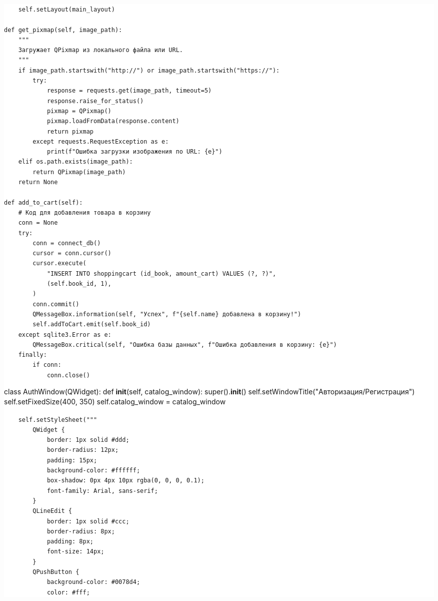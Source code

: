         self.setLayout(main_layout)

    def get_pixmap(self, image_path):
        """
        Загружает QPixmap из локального файла или URL.
        """
        if image_path.startswith("http://") or image_path.startswith("https://"):
            try:
                response = requests.get(image_path, timeout=5)
                response.raise_for_status()
                pixmap = QPixmap()
                pixmap.loadFromData(response.content)
                return pixmap
            except requests.RequestException as e:
                print(f"Ошибка загрузки изображения по URL: {e}")
        elif os.path.exists(image_path):
            return QPixmap(image_path)
        return None

    def add_to_cart(self):
        # Код для добавления товара в корзину
        conn = None
        try:
            conn = connect_db()
            cursor = conn.cursor()
            cursor.execute(
                "INSERT INTO shoppingcart (id_book, amount_cart) VALUES (?, ?)",
                (self.book_id, 1),
            )
            conn.commit()
            QMessageBox.information(self, "Успех", f"{self.name} добавлена в корзину!")
            self.addToCart.emit(self.book_id)
        except sqlite3.Error as e:
            QMessageBox.critical(self, "Ошибка базы данных", f"Ошибка добавления в корзину: {e}")
        finally:
            if conn:
                conn.close()



class AuthWindow(QWidget):
    def __init__(self, catalog_window):
        super().__init__()
        self.setWindowTitle("Авторизация/Регистрация")
        self.setFixedSize(400, 350)
        self.catalog_window = catalog_window

        self.setStyleSheet("""
            QWidget {
                border: 1px solid #ddd;
                border-radius: 12px;
                padding: 15px;
                background-color: #ffffff;
                box-shadow: 0px 4px 10px rgba(0, 0, 0, 0.1);
                font-family: Arial, sans-serif;
            }
            QLineEdit {
                border: 1px solid #ccc;
                border-radius: 8px;
                padding: 8px;
                font-size: 14px;
            }
            QPushButton {
                background-color: #0078d4;
                color: #fff;